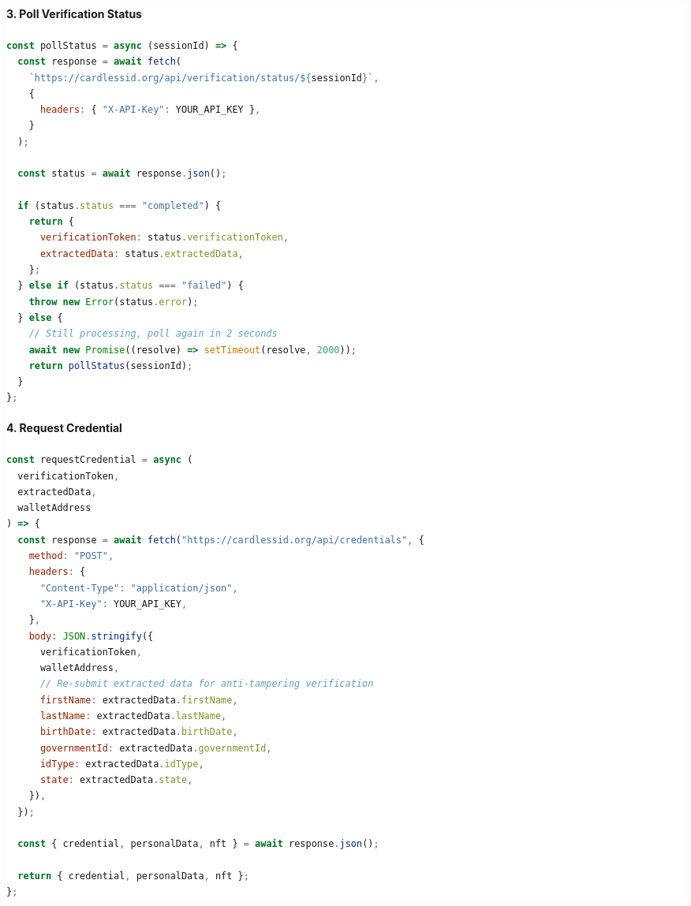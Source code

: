 #### 3. Poll Verification Status

```javascript
const pollStatus = async (sessionId) => {
  const response = await fetch(
    `https://cardlessid.org/api/verification/status/${sessionId}`,
    {
      headers: { "X-API-Key": YOUR_API_KEY },
    }
  );

  const status = await response.json();

  if (status.status === "completed") {
    return {
      verificationToken: status.verificationToken,
      extractedData: status.extractedData,
    };
  } else if (status.status === "failed") {
    throw new Error(status.error);
  } else {
    // Still processing, poll again in 2 seconds
    await new Promise((resolve) => setTimeout(resolve, 2000));
    return pollStatus(sessionId);
  }
};
```

#### 4. Request Credential

```javascript
const requestCredential = async (
  verificationToken,
  extractedData,
  walletAddress
) => {
  const response = await fetch("https://cardlessid.org/api/credentials", {
    method: "POST",
    headers: {
      "Content-Type": "application/json",
      "X-API-Key": YOUR_API_KEY,
    },
    body: JSON.stringify({
      verificationToken,
      walletAddress,
      // Re-submit extracted data for anti-tampering verification
      firstName: extractedData.firstName,
      lastName: extractedData.lastName,
      birthDate: extractedData.birthDate,
      governmentId: extractedData.governmentId,
      idType: extractedData.idType,
      state: extractedData.state,
    }),
  });

  const { credential, personalData, nft } = await response.json();

  return { credential, personalData, nft };
};
```
